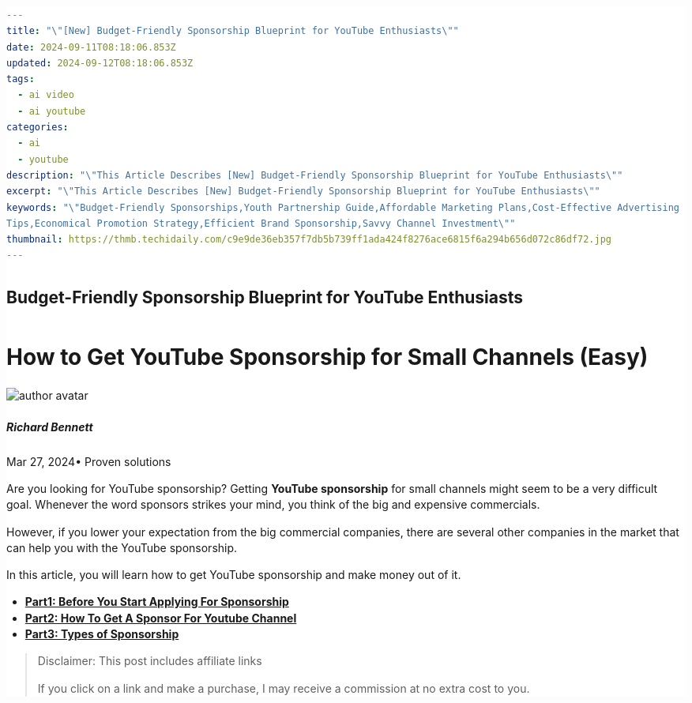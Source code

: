 ```yaml
---
title: "\"[New] Budget-Friendly Sponsorship Blueprint for YouTube Enthusiasts\""
date: 2024-09-11T08:18:06.853Z
updated: 2024-09-12T08:18:06.853Z
tags:
  - ai video
  - ai youtube
categories:
  - ai
  - youtube
description: "\"This Article Describes [New] Budget-Friendly Sponsorship Blueprint for YouTube Enthusiasts\""
excerpt: "\"This Article Describes [New] Budget-Friendly Sponsorship Blueprint for YouTube Enthusiasts\""
keywords: "\"Budget-Friendly Sponsorships,Youth Partnership Guide,Affordable Marketing Plans,Cost-Effective Advertising Tips,Economical Promotion Strategy,Efficient Brand Sponsorship,Savvy Channel Investment\""
thumbnail: https://thmb.techidaily.com/c9e9de36eb357f7db5b739ff1ada424f8276ace6815f6a294b656d072c86df72.jpg
---
```


## Budget-Friendly Sponsorship Blueprint for YouTube Enthusiasts

# How to Get YouTube Sponsorship for Small Channels (Easy)

![author avatar](https://images.wondershare.com/filmora/article-images/richard-bennett.jpg)

##### Richard Bennett

 Mar 27, 2024• Proven solutions

Are you looking for YouTube sponsorship? Getting **YouTube sponsorship** for small channels might seem to be a very difficult goal. Whenever the word sponsors strikes your mind, you think of the big and expensive commercials.

However, if you lower your expectation from the big commercial companies, there are several other companies in the market that can help you with the YouTube sponsorship.

In this article, you will learn how to get YouTube sponsorship and make money out of it.

* [**Part1: Before You Start Applying For Sponsorship**](#part1)
* [**Part2: How To Get A Sponsor For Youtube Channel**](#part2)
* [**Part3: Types of Sponsorship**](#part3)

>  Disclaimer: This post includes affiliate links
>
>  If you click on a link and make a purchase, I may receive a commission at no extra cost to you.
>
